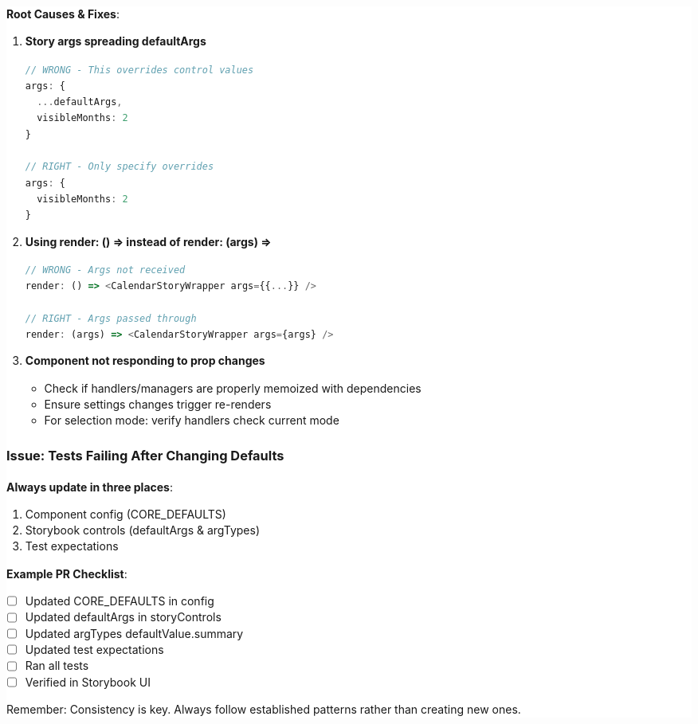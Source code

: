 **Root Causes & Fixes**:

1. **Story args spreading defaultArgs**
   ```typescript
   // WRONG - This overrides control values
   args: {
     ...defaultArgs,
     visibleMonths: 2
   }
   
   // RIGHT - Only specify overrides
   args: {
     visibleMonths: 2
   }
   ```

2. **Using render: () => instead of render: (args) =>**
   ```typescript
   // WRONG - Args not received
   render: () => <CalendarStoryWrapper args={{...}} />
   
   // RIGHT - Args passed through
   render: (args) => <CalendarStoryWrapper args={args} />
   ```

3. **Component not responding to prop changes**
   - Check if handlers/managers are properly memoized with dependencies
   - Ensure settings changes trigger re-renders
   - For selection mode: verify handlers check current mode

### Issue: Tests Failing After Changing Defaults

**Always update in three places**:
1. Component config (CORE_DEFAULTS)
2. Storybook controls (defaultArgs & argTypes)
3. Test expectations

**Example PR Checklist**:
- [ ] Updated CORE_DEFAULTS in config
- [ ] Updated defaultArgs in storyControls
- [ ] Updated argTypes defaultValue.summary
- [ ] Updated test expectations
- [ ] Ran all tests
- [ ] Verified in Storybook UI

Remember: Consistency is key. Always follow established patterns rather than creating new ones.